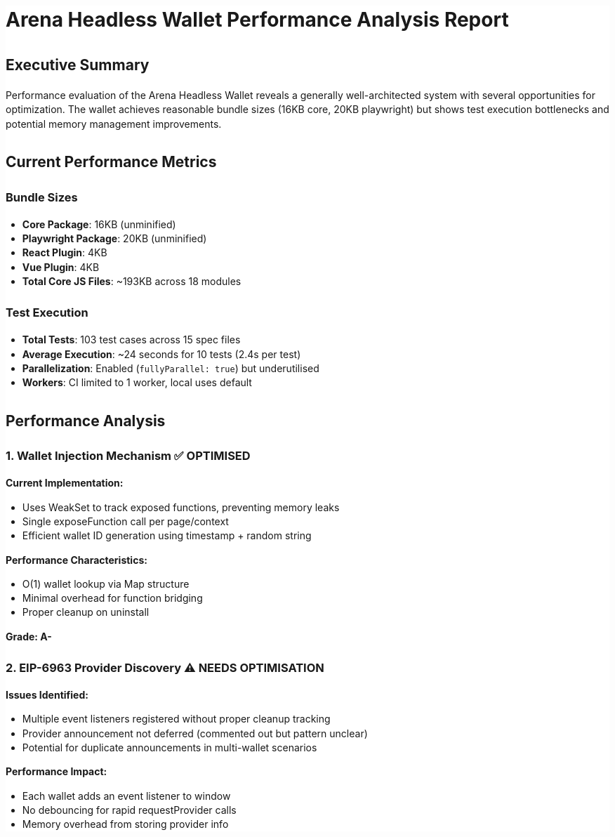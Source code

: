 # Arena Headless Wallet Performance Analysis Report

## Executive Summary

Performance evaluation of the Arena Headless Wallet reveals a generally well-architected system with several opportunities for optimization. The wallet achieves reasonable bundle sizes (16KB core, 20KB playwright) but shows test execution bottlenecks and potential memory management improvements.

## Current Performance Metrics

### Bundle Sizes
- **Core Package**: 16KB (unminified)
- **Playwright Package**: 20KB (unminified)
- **React Plugin**: 4KB
- **Vue Plugin**: 4KB
- **Total Core JS Files**: ~193KB across 18 modules

### Test Execution
- **Total Tests**: 103 test cases across 15 spec files
- **Average Execution**: ~24 seconds for 10 tests (2.4s per test)
- **Parallelization**: Enabled (`fullyParallel: true`) but underutilised
- **Workers**: CI limited to 1 worker, local uses default

## Performance Analysis

### 1. Wallet Injection Mechanism ✅ OPTIMISED

**Current Implementation:**
- Uses WeakSet to track exposed functions, preventing memory leaks
- Single exposeFunction call per page/context
- Efficient wallet ID generation using timestamp + random string

**Performance Characteristics:**
- O(1) wallet lookup via Map structure
- Minimal overhead for function bridging
- Proper cleanup on uninstall

**Grade: A-**

### 2. EIP-6963 Provider Discovery ⚠️ NEEDS OPTIMISATION

**Issues Identified:**
- Multiple event listeners registered without proper cleanup tracking
- Provider announcement not deferred (commented out but pattern unclear)
- Potential for duplicate announcements in multi-wallet scenarios

**Performance Impact:**
- Each wallet adds an event listener to window
- No debouncing for rapid requestProvider calls
- Memory overhead from storing provider info
